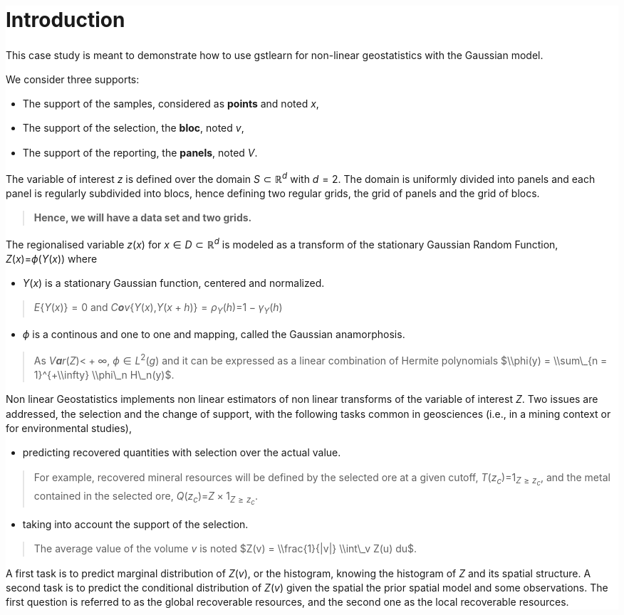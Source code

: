 Introduction
============

This case study is meant to demonstrate how to use gstlearn for
non-linear geostatistics with the Gaussian model.

We consider three supports:

-   The support of the samples, considered as **points** and noted *x*,

-   The support of the selection, the **bloc**, noted *v*,

-   The support of the reporting, the **panels**, noted *V*.

The variable of interest *z* is defined over the domain
*S* ⊂ ℝ<sup>*d*</sup> with *d* = 2. The domain is uniformly divided into
panels and each panel is regularly subdivided into blocs, hence defining
two regular grids, the grid of panels and the grid of blocs.

> **Hence, we will have a data set and two grids.**

The regionalised variable *z*(*x*) for *x* ∈ *D* ⊂ ℝ<sup>*d*</sup> is
modeled as a transform of the stationary Gaussian Random Function,
*Z*(*x*)=*ϕ*(*Y*(*x*)) where

-   *Y*(*x*) is a stationary Gaussian function, centered and normalized.

> *E*{*Y*(*x*)} = 0 and
> *C**o**v*{*Y*(*x*),*Y*(*x* + *h*)} = *ρ*<sub>*Y*</sub>(*h*)=1 − *γ*<sub>*Y*</sub>(*h*)

-   *ϕ* is a continous and one to one and mapping, called the Gaussian
    anamorphosis.

> As *V**a**r*(*Z*)&lt; + ∞, *ϕ* ∈ *L*<sup>2</sup>(*g*) and it can be
> expressed as a linear combination of Hermite polynomials
> $\\phi(y) = \\sum\_{n = 1}^{+\\infty} \\phi\_n H\_n(y)$.

Non linear Geostatistics implements non linear estimators of non linear
transforms of the variable of interest *Z*. Two issues are addressed,
the selection and the change of support, with the following tasks common
in geosciences (i.e., in a mining context or for environmental studies),

-   predicting recovered quantities with selection over the actual
    value.

> For example, recovered mineral resources will be defined by the
> selected ore at a given cutoff,
> *T*(*z*<sub>*c*</sub>)=1<sub>*Z* ≥ *z*<sub>*c*</sub></sub>, and the
> metal contained in the selected ore,
> *Q*(*z*<sub>*c*</sub>)=*Z* × 1<sub>*Z* ≥ *z*<sub>*c*</sub></sub>.

-   taking into account the support of the selection.

> The average value of the volume *v* is noted
> $Z(v) = \\frac{1}{|v|} \\int\_v Z(u) du$.

A first task is to predict marginal distribution of *Z*(*v*), or the
histogram, knowing the histogram of *Z* and its spatial structure. A
second task is to predict the conditional distribution of *Z*(*v*) given
the spatial the prior spatial model and some observations. The first
question is referred to as the global recoverable resources, and the
second one as the local recoverable resources.
